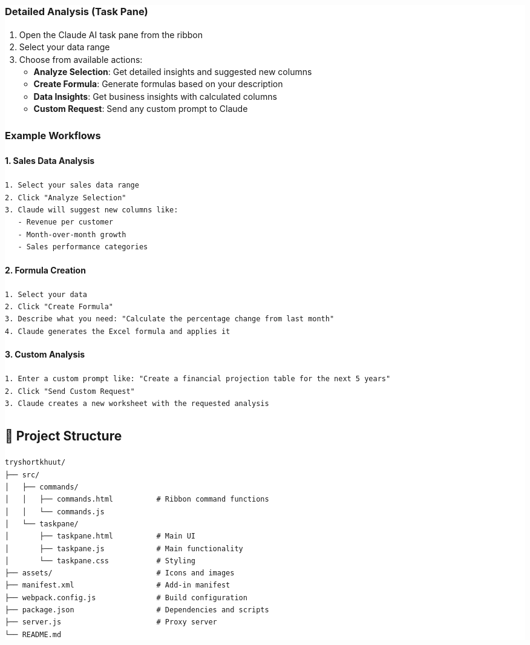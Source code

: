 ### Detailed Analysis (Task Pane)
1. Open the Claude AI task pane from the ribbon
2. Select your data range
3. Choose from available actions:
   - **Analyze Selection**: Get detailed insights and suggested new columns
   - **Create Formula**: Generate formulas based on your description
   - **Data Insights**: Get business insights with calculated columns
   - **Custom Request**: Send any custom prompt to Claude

### Example Workflows

#### 1. Sales Data Analysis
```
1. Select your sales data range
2. Click "Analyze Selection"
3. Claude will suggest new columns like:
   - Revenue per customer
   - Month-over-month growth
   - Sales performance categories
```

#### 2. Formula Creation
```
1. Select your data
2. Click "Create Formula"
3. Describe what you need: "Calculate the percentage change from last month"
4. Claude generates the Excel formula and applies it
```

#### 3. Custom Analysis
```
1. Enter a custom prompt like: "Create a financial projection table for the next 5 years"
2. Click "Send Custom Request"
3. Claude creates a new worksheet with the requested analysis
```

## 📁 Project Structure

```
tryshortkhuut/
├── src/
│   ├── commands/
│   │   ├── commands.html          # Ribbon command functions
│   │   └── commands.js
│   └── taskpane/
│       ├── taskpane.html          # Main UI
│       ├── taskpane.js            # Main functionality
│       └── taskpane.css           # Styling
├── assets/                        # Icons and images
├── manifest.xml                   # Add-in manifest
├── webpack.config.js              # Build configuration
├── package.json                   # Dependencies and scripts
├── server.js                      # Proxy server
└── README.md
```
